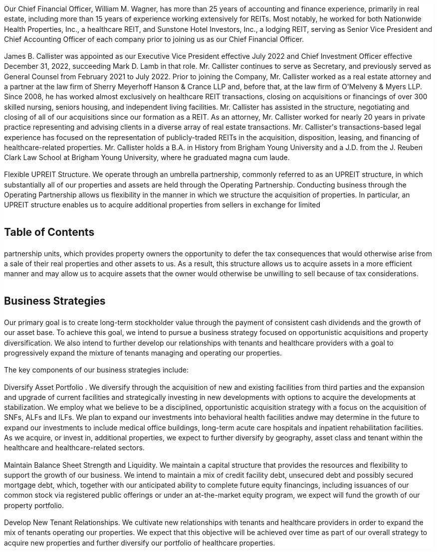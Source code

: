 <p>Our Chief Financial Officer, William M. Wagner, has more than 25 years of accounting and finance experience, primarily in real estate, including more than 15 years of experience working extensively for REITs. Most notably, he worked for both Nationwide Health Properties, Inc., a healthcare REIT, and Sunstone Hotel Investors, Inc., a lodging REIT, serving as Senior Vice President and Chief Accounting Officer of each company prior to joining us as our Chief Financial Officer.</p>
<p>James B. Callister was appointed as our Executive Vice President effective July 2022 and Chief Investment Officer effective December 31, 2022, succeeding Mark D. Lamb in that role. Mr. Callister continues to serve as Secretary, and previously served as General Counsel from February 2021 to July 2022. Prior to joining the Company, Mr. Callister worked as a real estate attorney and a partner at the law firm of Sherry Meyerhoff Hanson &amp; Crance LLP and, before that, at the law firm of O'Melveny &amp; Myers LLP. Since 2008, he has worked almost exclusively on healthcare REIT transactions, closing on acquisitions or financings of over 300 skilled nursing, seniors housing, and independent living facilities. Mr. Callister has assisted in the structure, negotiating and closing of all of our acquisitions since our formation as a REIT. As an attorney, Mr. Callister worked for nearly 20 years in private practice representing and advising clients in a diverse array of real estate transactions. Mr. Callister's transactions-based legal experience has focused on the representation of publicly-traded REITs in the acquisition, disposition, leasing, and financing of healthcare-related properties. Mr. Callister holds a B.A. in History from Brigham Young University and a J.D. from the J. Reuben Clark Law School at Brigham Young University, where he graduated magna cum laude.</p>
<p>Flexible UPREIT Structure. We operate through an umbrella partnership, commonly referred to as an UPREIT structure, in which substantially all of our properties and assets are held through the Operating Partnership. Conducting business through the Operating Partnership allows us flexibility in the manner in which we structure the acquisition of properties. In particular, an UPREIT structure enables us to acquire additional properties from sellers in exchange for limited</p>
<h2>Table of Contents</h2>
<p>partnership units, which provides property owners the opportunity to defer the tax consequences that would otherwise arise from a sale of their real properties and other assets to us. As a result, this structure allows us to acquire assets in a more efficient manner and may allow us to acquire assets that the owner would otherwise be unwilling to sell because of tax considerations.</p>
<h2>Business Strategies</h2>
<p>Our primary goal is to create long-term stockholder value through the payment of consistent cash dividends and the growth of our asset base. To achieve this goal, we intend to pursue a business strategy focused on opportunistic acquisitions and property diversification. We also intend to further develop our relationships with tenants and healthcare providers with a goal to progressively expand the mixture of tenants managing and operating our properties.</p>
<p>The key components of our business strategies include:</p>
<p>Diversify Asset Portfolio . We diversify through the acquisition of new and existing facilities from third parties and the expansion and upgrade of current facilities and strategically investing in new developments with options to acquire the developments at stabilization. We employ what we believe to be a disciplined, opportunistic acquisition strategy with a focus on the acquisition of SNFs, ALFs and ILFs. We plan to expand our investments into behavioral health facilities andwe may determine in the future to expand our investments to include medical office buildings, long-term acute care hospitals and inpatient rehabilitation facilities. As we acquire, or invest in, additional properties, we expect to further diversify by geography, asset class and tenant within the healthcare and healthcare-related sectors.</p>
<p>Maintain Balance Sheet Strength and Liquidity. We maintain a capital structure that provides the resources and flexibility to support the growth of our business. We intend to maintain a mix of credit facility debt, unsecured debt and possibly secured mortgage debt, which, together with our anticipated ability to complete future equity financings, including issuances of our common stock via registered public offerings or under an at-the-market equity program, we expect will fund the growth of our property portfolio.</p>
<p>Develop New Tenant Relationships. We cultivate new relationships with tenants and healthcare providers in order to expand the mix of tenants operating our properties. We expect that this objective will be achieved over time as part of our overall strategy to acquire new properties and further diversify our portfolio of healthcare properties.</p>